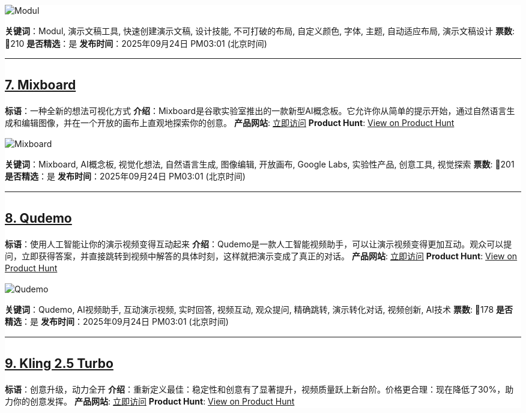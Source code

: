 ![Modul](https://ph-files.imgix.net/7a9a7485-dc73-43cb-a9ba-8cf87eb19cfa.png?auto=format)

**关键词**：Modul, 演示文稿工具, 快速创建演示文稿, 设计技能, 不可打破的布局, 自定义颜色, 字体, 主题, 自动适应布局, 演示文稿设计
**票数**: 🔺210
**是否精选**：是
**发布时间**：2025年09月24日 PM03:01 (北京时间)

---

## [7. Mixboard](https://www.producthunt.com/products/google-labs?utm_campaign=producthunt-api&utm_medium=api-v2&utm_source=Application%3A+decohack+%28ID%3A+172745%29)
**标语**：一种全新的想法可视化方式
**介绍**：Mixboard是谷歌实验室推出的一款新型AI概念板。它允许你从简单的提示开始，通过自然语言生成和编辑图像，并在一个开放的画布上直观地探索你的创意。
**产品网站**: [立即访问](https://www.producthunt.com/r/EXNOY63EW6CKO4?utm_campaign=producthunt-api&utm_medium=api-v2&utm_source=Application%3A+decohack+%28ID%3A+172745%29)
**Product Hunt**: [View on Product Hunt](https://www.producthunt.com/products/google-labs?utm_campaign=producthunt-api&utm_medium=api-v2&utm_source=Application%3A+decohack+%28ID%3A+172745%29)

![Mixboard](https://ph-files.imgix.net/1e3863d3-2068-4a5c-a45b-14bab903613a.png?auto=format)

**关键词**：Mixboard, AI概念板, 视觉化想法, 自然语言生成, 图像编辑, 开放画布, Google Labs, 实验性产品, 创意工具, 视觉探索
**票数**: 🔺201
**是否精选**：是
**发布时间**：2025年09月24日 PM03:01 (北京时间)

---

## [8. Qudemo](https://www.producthunt.com/products/qudemo?utm_campaign=producthunt-api&utm_medium=api-v2&utm_source=Application%3A+decohack+%28ID%3A+172745%29)
**标语**：使用人工智能让你的演示视频变得互动起来
**介绍**：Qudemo是一款人工智能视频助手，可以让演示视频变得更加互动。观众可以提问，立即获得答案，并直接跳转到视频中解答的具体时刻，这样就把演示变成了真正的对话。
**产品网站**: [立即访问](https://www.producthunt.com/r/SWSF6SDRE2ZRDD?utm_campaign=producthunt-api&utm_medium=api-v2&utm_source=Application%3A+decohack+%28ID%3A+172745%29)
**Product Hunt**: [View on Product Hunt](https://www.producthunt.com/products/qudemo?utm_campaign=producthunt-api&utm_medium=api-v2&utm_source=Application%3A+decohack+%28ID%3A+172745%29)

![Qudemo](https://ph-files.imgix.net/e24bc70c-cfe1-4fbd-b698-170da4421637.png?auto=format)

**关键词**：Qudemo, AI视频助手, 互动演示视频, 实时回答, 视频互动, 观众提问, 精确跳转, 演示转化对话, 视频创新, AI技术
**票数**: 🔺178
**是否精选**：是
**发布时间**：2025年09月24日 PM03:01 (北京时间)

---

## [9. Kling 2.5 Turbo](https://www.producthunt.com/products/kling-ai-4?utm_campaign=producthunt-api&utm_medium=api-v2&utm_source=Application%3A+decohack+%28ID%3A+172745%29)
**标语**：创意升级，动力全开
**介绍**：重新定义最佳：稳定性和创意有了显著提升，视频质量跃上新台阶。价格更合理：现在降低了30%，助力你的创意发挥。
**产品网站**: [立即访问](https://www.producthunt.com/r/CXUU55ZY2M5TMH?utm_campaign=producthunt-api&utm_medium=api-v2&utm_source=Application%3A+decohack+%28ID%3A+172745%29)
**Product Hunt**: [View on Product Hunt](https://www.producthunt.com/products/kling-ai-4?utm_campaign=producthunt-api&utm_medium=api-v2&utm_source=Application%3A+decohack+%28ID%3A+172745%29)
